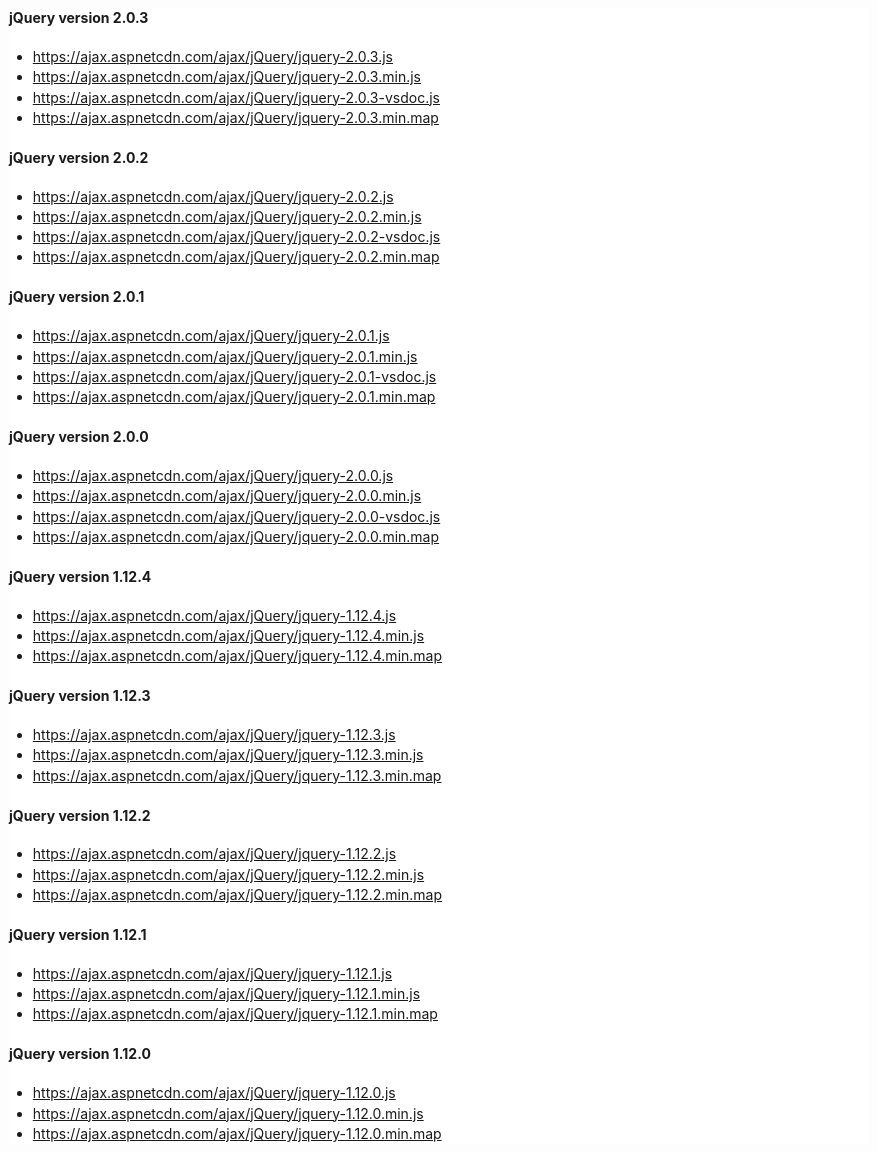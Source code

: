 #### jQuery version 2.0.3

- https://ajax.aspnetcdn.com/ajax/jQuery/jquery-2.0.3.js
- https://ajax.aspnetcdn.com/ajax/jQuery/jquery-2.0.3.min.js
- https://ajax.aspnetcdn.com/ajax/jQuery/jquery-2.0.3-vsdoc.js
- https://ajax.aspnetcdn.com/ajax/jQuery/jquery-2.0.3.min.map

#### jQuery version 2.0.2

- https://ajax.aspnetcdn.com/ajax/jQuery/jquery-2.0.2.js
- https://ajax.aspnetcdn.com/ajax/jQuery/jquery-2.0.2.min.js
- https://ajax.aspnetcdn.com/ajax/jQuery/jquery-2.0.2-vsdoc.js
- https://ajax.aspnetcdn.com/ajax/jQuery/jquery-2.0.2.min.map

#### jQuery version 2.0.1

- https://ajax.aspnetcdn.com/ajax/jQuery/jquery-2.0.1.js
- https://ajax.aspnetcdn.com/ajax/jQuery/jquery-2.0.1.min.js
- https://ajax.aspnetcdn.com/ajax/jQuery/jquery-2.0.1-vsdoc.js
- https://ajax.aspnetcdn.com/ajax/jQuery/jquery-2.0.1.min.map

#### jQuery version 2.0.0

- https://ajax.aspnetcdn.com/ajax/jQuery/jquery-2.0.0.js
- https://ajax.aspnetcdn.com/ajax/jQuery/jquery-2.0.0.min.js
- https://ajax.aspnetcdn.com/ajax/jQuery/jquery-2.0.0-vsdoc.js
- https://ajax.aspnetcdn.com/ajax/jQuery/jquery-2.0.0.min.map

#### jQuery version 1.12.4

- https://ajax.aspnetcdn.com/ajax/jQuery/jquery-1.12.4.js
- https://ajax.aspnetcdn.com/ajax/jQuery/jquery-1.12.4.min.js
- https://ajax.aspnetcdn.com/ajax/jQuery/jquery-1.12.4.min.map

#### jQuery version 1.12.3

- https://ajax.aspnetcdn.com/ajax/jQuery/jquery-1.12.3.js
- https://ajax.aspnetcdn.com/ajax/jQuery/jquery-1.12.3.min.js
- https://ajax.aspnetcdn.com/ajax/jQuery/jquery-1.12.3.min.map

#### jQuery version 1.12.2

- https://ajax.aspnetcdn.com/ajax/jQuery/jquery-1.12.2.js
- https://ajax.aspnetcdn.com/ajax/jQuery/jquery-1.12.2.min.js
- https://ajax.aspnetcdn.com/ajax/jQuery/jquery-1.12.2.min.map

#### jQuery version 1.12.1

- https://ajax.aspnetcdn.com/ajax/jQuery/jquery-1.12.1.js
- https://ajax.aspnetcdn.com/ajax/jQuery/jquery-1.12.1.min.js
- https://ajax.aspnetcdn.com/ajax/jQuery/jquery-1.12.1.min.map

#### jQuery version 1.12.0

- https://ajax.aspnetcdn.com/ajax/jQuery/jquery-1.12.0.js
- https://ajax.aspnetcdn.com/ajax/jQuery/jquery-1.12.0.min.js
- https://ajax.aspnetcdn.com/ajax/jQuery/jquery-1.12.0.min.map
